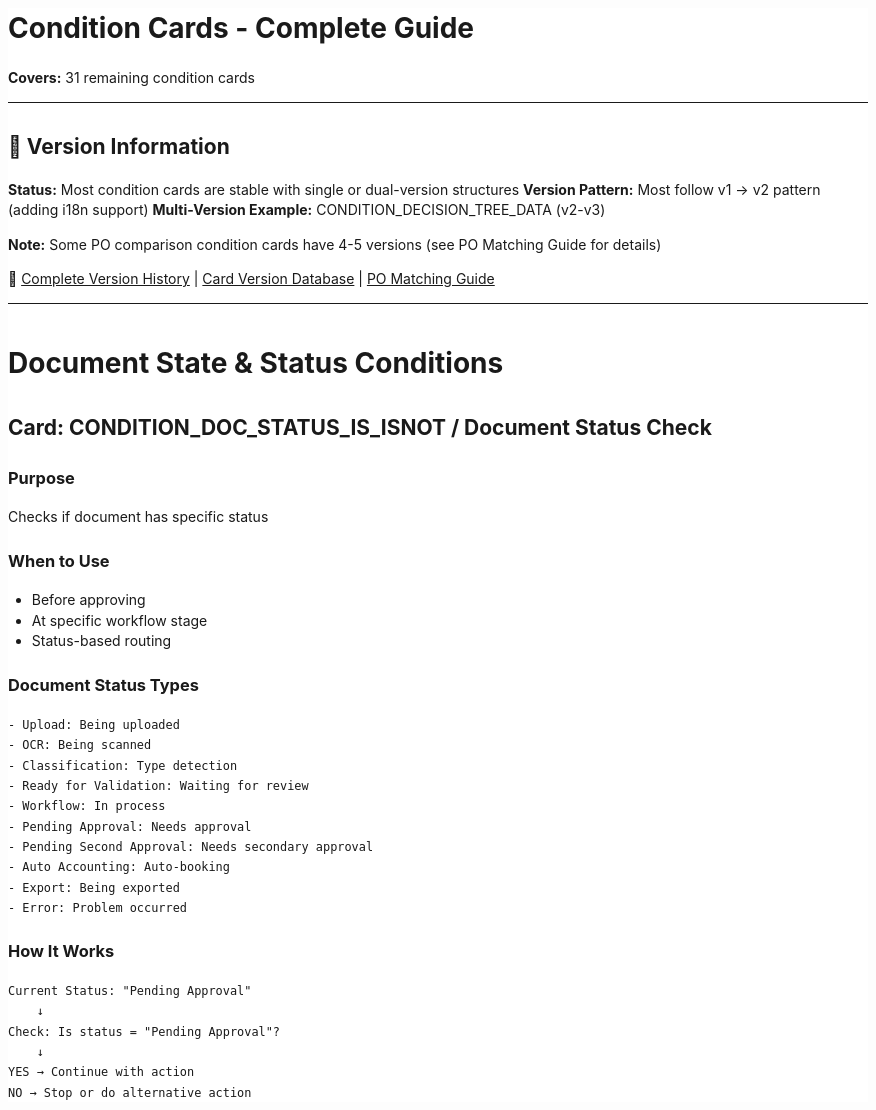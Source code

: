 # Condition Cards - Complete Guide

**Covers:** 31 remaining condition cards

---

## 📌 Version Information

**Status:** Most condition cards are stable with single or dual-version structures
**Version Pattern:** Most follow v1 → v2 pattern (adding i18n support)
**Multi-Version Example:** CONDITION_DECISION_TREE_DATA (v2-v3)

**Note:** Some PO comparison condition cards have 4-5 versions (see PO Matching Guide for details)

📖 [Complete Version History](../../../changelog/release.md) | [Card Version Database](../../../../DocFlow/docs/card_version.md) | [PO Matching Guide](../compare-with-purchase-order/po-matching-complete-guide.md)

---

# Document State & Status Conditions

## Card: CONDITION_DOC_STATUS_IS_ISNOT / Document Status Check

### Purpose
Checks if document has specific status

### When to Use
- Before approving
- At specific workflow stage
- Status-based routing

### Document Status Types
```
- Upload: Being uploaded
- OCR: Being scanned
- Classification: Type detection
- Ready for Validation: Waiting for review
- Workflow: In process
- Pending Approval: Needs approval
- Pending Second Approval: Needs secondary approval
- Auto Accounting: Auto-booking
- Export: Being exported
- Error: Problem occurred
```

### How It Works
```
Current Status: "Pending Approval"
    ↓
Check: Is status = "Pending Approval"?
    ↓
YES → Continue with action
NO → Stop or do alternative action
```
